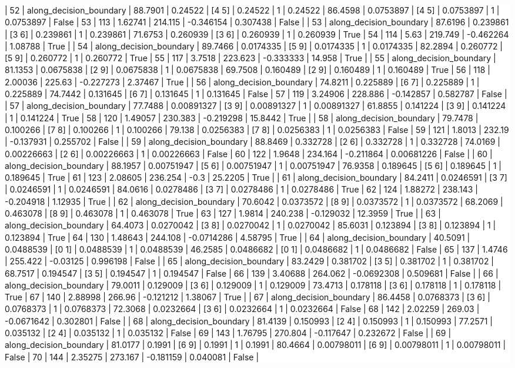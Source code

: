 |  52 | along_decision_boundary |     88.7901 | 0.24522     | [4 5]    |   0.24522     |      1 | 0.24522     |      86.4598 | 0.0753897   | [4 5]     |    0.0753897   |       1 | 0.0753897   | False     |     53 |             113 |                1.62741  |              214.115   | -0.346154   |     0.307438   | False           |
|  53 | along_decision_boundary |     87.6196 | 0.239861    | [3 6]    |   0.239861    |      1 | 0.239861    |      71.6753 | 0.260939    | [3 6]     |    0.260939    |       1 | 0.260939    | True      |     54 |             114 |                5.63     |              219.749   | -0.462264   |     1.08788    | True            |
|  54 | along_decision_boundary |     89.7466 | 0.0174335   | [5 9]    |   0.0174335   |      1 | 0.0174335   |      82.2894 | 0.260772    | [5 9]     |    0.260772    |       1 | 0.260772    | True      |     55 |             117 |                3.7518   |              223.623   | -0.333333   |    14.958      | True            |
|  55 | along_decision_boundary |     81.1353 | 0.0675838   | [2 9]    |   0.0675838   |      1 | 0.0675838   |      69.7508 | 0.160489    | [2 9]     |    0.160489    |       1 | 0.160489    | True      |     56 |             118 |                2.00036  |              225.63    | -0.227273   |     2.37467    | True            |
|  56 | along_decision_boundary |     74.8211 | 0.225889    | [6 7]    |   0.225889    |      1 | 0.225889    |      74.7442 | 0.131645    | [6 7]     |    0.131645    |       1 | 0.131645    | False     |     57 |             119 |                3.24906  |              228.886   | -0.142857   |     0.582787   | False           |
|  57 | along_decision_boundary |     77.7488 | 0.00891327  | [3 9]    |   0.00891327  |      1 | 0.00891327  |      61.8855 | 0.141224    | [3 9]     |    0.141224    |       1 | 0.141224    | True      |     58 |             120 |                1.49057  |              230.383   | -0.219298   |    15.8442     | True            |
|  58 | along_decision_boundary |     79.7478 | 0.100266    | [7 8]    |   0.100266    |      1 | 0.100266    |      79.138  | 0.0256383   | [7 8]     |    0.0256383   |       1 | 0.0256383   | False     |     59 |             121 |                1.8013   |              232.19    | -0.137931   |     0.255702   | False           |
|  59 | along_decision_boundary |     88.8469 | 0.332728    | [2 6]    |   0.332728    |      1 | 0.332728    |      74.0169 | 0.00226663  | [2 6]     |    0.00226663  |       1 | 0.00226663  | False     |     60 |             122 |                1.9648   |              234.164   | -0.211864   |     0.00681226 | False           |
|  60 | along_decision_boundary |     88.1957 | 0.00751947  | [5 6]    |   0.00751947  |      1 | 0.00751947  |      76.9358 | 0.189645    | [5 6]     |    0.189645    |       1 | 0.189645    | True      |     61 |             123 |                2.08605  |              236.254   | -0.3        |    25.2205     | True            |
|  61 | along_decision_boundary |     84.2411 | 0.0246591   | [3 7]    |   0.0246591   |      1 | 0.0246591   |      84.0616 | 0.0278486   | [3 7]     |    0.0278486   |       1 | 0.0278486   | True      |     62 |             124 |                1.88272  |              238.143   | -0.204918   |     1.12935    | True            |
|  62 | along_decision_boundary |     70.6042 | 0.0373572   | [8 9]    |   0.0373572   |      1 | 0.0373572   |      68.2069 | 0.463078    | [8 9]     |    0.463078    |       1 | 0.463078    | True      |     63 |             127 |                1.9814   |              240.238   | -0.129032   |    12.3959     | True            |
|  63 | along_decision_boundary |     64.4073 | 0.0270042   | [3 8]    |   0.0270042   |      1 | 0.0270042   |      85.6031 | 0.123894    | [3 8]     |    0.123894    |       1 | 0.123894    | True      |     64 |             130 |                1.48643  |              244.108   | -0.0714286  |     4.58795    | True            |
|  64 | along_decision_boundary |     40.5091 | 0.0488539   | [0 1]    |   0.0488539   |      1 | 0.0488539   |      46.2585 | 0.0486682   | [0 1]     |    0.0486682   |       1 | 0.0486682   | False     |     65 |             137 |                1.4746   |              255.422   | -0.03125    |     0.996198   | False           |
|  65 | along_decision_boundary |     83.2429 | 0.381702    | [3 5]    |   0.381702    |      1 | 0.381702    |      68.7517 | 0.194547    | [3 5]     |    0.194547    |       1 | 0.194547    | False     |     66 |             139 |                3.40688  |              264.062   | -0.0692308  |     0.509681   | False           |
|  66 | along_decision_boundary |     79.0011 | 0.129009    | [3 6]    |   0.129009    |      1 | 0.129009    |      73.4713 | 0.178118    | [3 6]     |    0.178118    |       1 | 0.178118    | True      |     67 |             140 |                2.88998  |              266.96    | -0.121212   |     1.38067    | True            |
|  67 | along_decision_boundary |     86.4458 | 0.0768373   | [3 6]    |   0.0768373   |      1 | 0.0768373   |      72.3068 | 0.0232664   | [3 6]     |    0.0232664   |       1 | 0.0232664   | False     |     68 |             142 |                2.02259  |              269.03    | -0.0671642  |     0.302801   | False           |
|  68 | along_decision_boundary |     81.4139 | 0.150993    | [2 4]    |   0.150993    |      1 | 0.150993    |      77.2571 | 0.035132    | [2 4]     |    0.035132    |       1 | 0.035132    | False     |     69 |             143 |                1.76795  |              270.804   | -0.117647   |     0.232672   | False           |
|  69 | along_decision_boundary |     81.0177 | 0.1991      | [6 9]    |   0.1991      |      1 | 0.1991      |      80.4664 | 0.00798011  | [6 9]     |    0.00798011  |       1 | 0.00798011  | False     |     70 |             144 |                2.35275  |              273.167   | -0.181159   |     0.040081   | False           |
